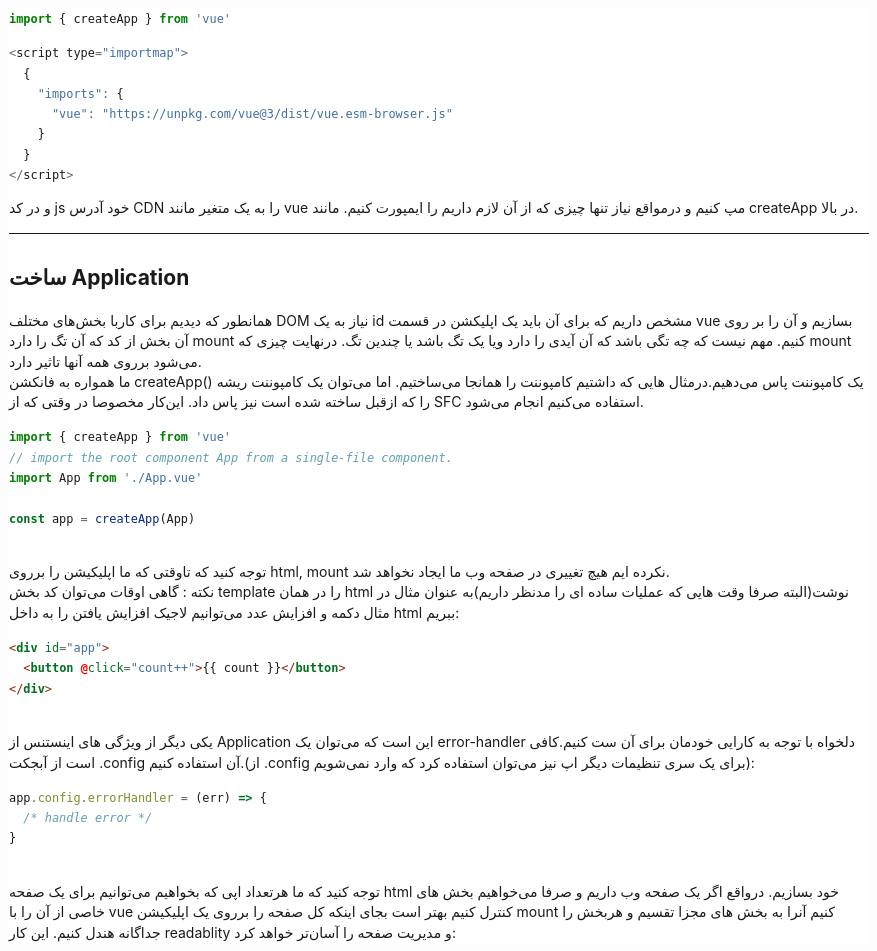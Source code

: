 ```js
import { createApp } from 'vue'
```
```js
<script type="importmap">
  {
    "imports": {
      "vue": "https://unpkg.com/vue@3/dist/vue.esm-browser.js"
    }
  }
</script>
```
و در کد js خود آدرس CDN را به یک متغیر مانند vue مپ کنیم و درمواقع نیاز تنها چیزی که از آن لازم داریم را ایمپورت کنیم. مانند createApp در بالا.
<hr>
<h2>ساخت Application</h2>
همانطور که دیدیم برای کاربا بخش‌های مختلف DOM نیاز به یک id مشخص داریم که برای آن باید یک اپلیکشن در قسمت vue بسازیم و آن را بر روی آن بخش از کد که آن تگ را دارد mount کنیم. مهم نیست که چه تگی باشد که آن آیدی را دارد ویا یک تگ باشد یا چندین تگ. درنهایت چیزی که mount می‌شود برروی همه آنها تاثیر دارد.
<br>
ما همواره به فانکشن createApp() یک کامپوننت پاس می‌دهیم.درمثال هایی که داشتیم کامپوننت را همانجا می‌ساختیم. اما می‌توان یک کامپوننت ریشه را که ازقبل ساخته شده است نیز پاس داد. این‌کار مخصوصا در وقتی که از SFC استفاده می‌کنیم انجام می‌شود.
<br>

```js
import { createApp } from 'vue'
// import the root component App from a single-file component.
import App from './App.vue'

const app = createApp(App)
```
<br>
توجه کنید که تاوقتی که ما اپلیکیشن را برروی html, mount نکرده ایم هیچ تغییری در صفحه وب ما ایجاد نخواهد شد.
<br>
نکته : گاهی اوقات می‌توان کد بخش template را در همان html نوشت(البته صرفا وقت هایی که عملیات ساده ای را مدنظر داریم)به عنوان مثال در مثال دکمه و افزایش عدد می‌توانیم لاجیک افزایش یافتن را به داخل html ببریم:

```html
<div id="app">
  <button @click="count++">{{ count }}</button>
</div>
```
<br>
یکی دیگر از ویژگی های اینستنس از Application این است که می‌توان یک error-handler دلخواه با توجه به کارایی خودمان برای آن ست کنیم.کافی است از آبجکت .config آن استفاده کنیم.(از .config برای یک سری تنظیمات دیگر اپ نیز می‌توان استفاده کرد که وارد نمی‌شویم):
<br>

```js
app.config.errorHandler = (err) => {
  /* handle error */
}
```
<br>
توجه کنید که ما هرتعداد اپی که بخواهیم می‌توانیم برای یک صفحه html خود بسازیم. درواقع اگر یک صفحه وب داریم و صرفا می‌خواهیم بخش های خاصی از آن را با vue کنترل کنیم بهتر است بجای اینکه کل صفحه را برروی یک اپلیکیشن mount کنیم آنرا به بخش های مجزا تقسیم و هربخش را جداگانه هندل کنیم. این کار readablity و مدیریت صفحه را آسان‌تر خواهد کرد:
<br>
